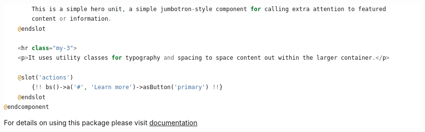 ```php
        This is a simple hero unit, a simple jumbotron-style component for calling extra attention to featured
        content or information.
    @endslot

    <hr class="my-3">
    <p>It uses utility classes for typography and spacing to space content out within the larger container.</p>

    @slot('actions')
        {!! bs()->a('#', 'Learn more')->asButton('primary') !!}
    @endslot
@endcomponent
```
For details on using this package please visit [documentation](https://github.com/marvinlabs/laravel-html-bootstrap-4/blob/HEAD//docs)


